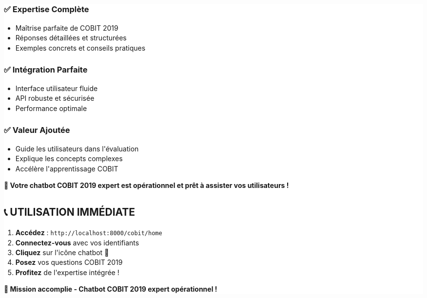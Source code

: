 ### ✅ **Expertise Complète**
- Maîtrise parfaite de COBIT 2019
- Réponses détaillées et structurées
- Exemples concrets et conseils pratiques

### ✅ **Intégration Parfaite**
- Interface utilisateur fluide
- API robuste et sécurisée
- Performance optimale

### ✅ **Valeur Ajoutée**
- Guide les utilisateurs dans l'évaluation
- Explique les concepts complexes
- Accélère l'apprentissage COBIT

**🚀 Votre chatbot COBIT 2019 expert est opérationnel et prêt à assister vos utilisateurs !**

## 📞 UTILISATION IMMÉDIATE

1. **Accédez** : `http://localhost:8000/cobit/home`
2. **Connectez-vous** avec vos identifiants
3. **Cliquez** sur l'icône chatbot 🤖
4. **Posez** vos questions COBIT 2019
5. **Profitez** de l'expertise intégrée !

**🎯 Mission accomplie - Chatbot COBIT 2019 expert opérationnel !**
